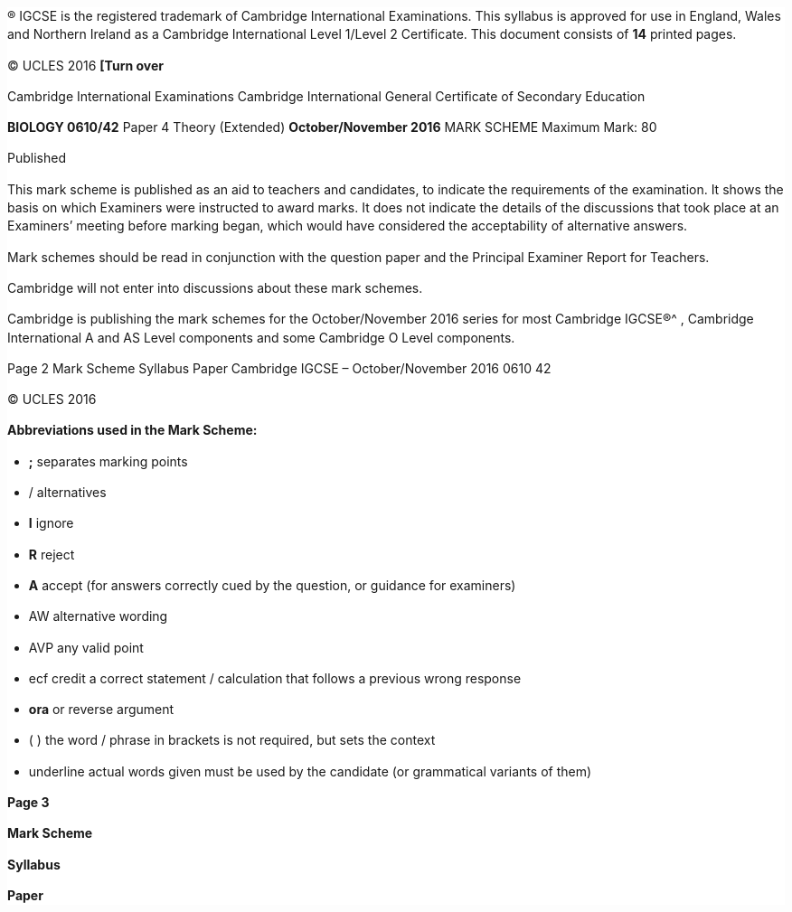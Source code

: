 ® IGCSE is the registered trademark of Cambridge International Examinations. This syllabus is approved for use in England, Wales and Northern Ireland as a Cambridge International Level 1/Level 2 Certificate. This document consists of **14** printed pages. 

© UCLES 2016 **[Turn over** 

 Cambridge International Examinations Cambridge International General Certificate of Secondary Education 

**BIOLOGY 0610/42** Paper 4 Theory (Extended) **October/November 2016** MARK SCHEME Maximum Mark: 80 

 Published 

This mark scheme is published as an aid to teachers and candidates, to indicate the requirements of the examination. It shows the basis on which Examiners were instructed to award marks. It does not indicate the details of the discussions that took place at an Examiners’ meeting before marking began, which would have considered the acceptability of alternative answers. 

Mark schemes should be read in conjunction with the question paper and the Principal Examiner Report for Teachers. 

Cambridge will not enter into discussions about these mark schemes. 

Cambridge is publishing the mark schemes for the October/November 2016 series for most Cambridge IGCSE®^ , Cambridge International A and AS Level components and some Cambridge O Level components. 


 Page 2 Mark Scheme Syllabus Paper Cambridge IGCSE – October/November 2016 0610 42 

 © UCLES 2016 

**Abbreviations used in the Mark Scheme:** 

- **;** separates marking points 

- / alternatives 

- **I** ignore 

- **R** reject 

- **A** accept (for answers correctly cued by the question, or guidance for examiners) 

- AW alternative wording 

- AVP any valid point 

- ecf credit a correct statement / calculation that follows a previous wrong response 

- **ora** or reverse argument 

- ( ) the word / phrase in brackets is not required, but sets the context 

- underline actual words given must be used by the candidate (or grammatical variants of them) 


**Page 3** 

**Mark Scheme** 

**Syllabus** 

**Paper** 
